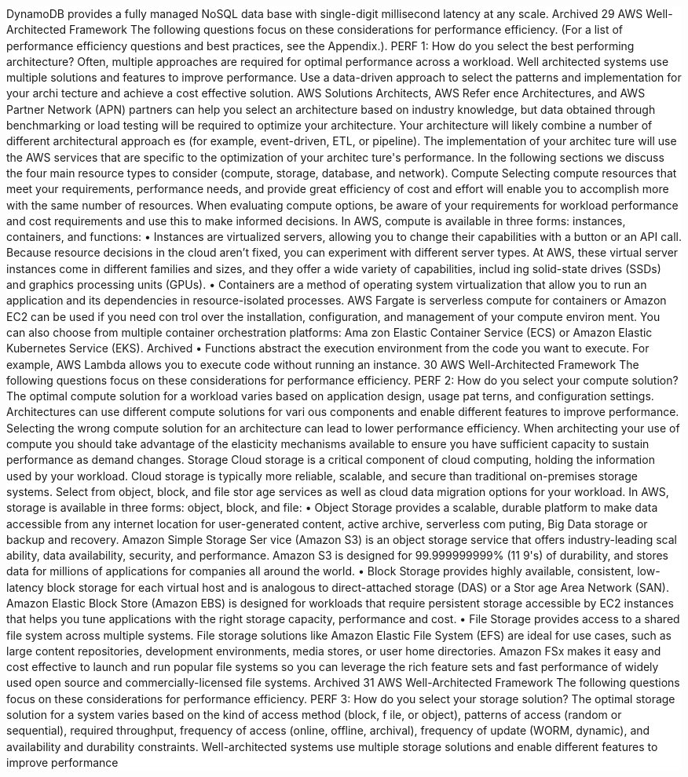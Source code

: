 DynamoDB provides a fully managed NoSQL data base with single-digit millisecond latency at any scale. Archived 29 AWS Well-Architected Framework The following questions focus on these considerations for performance efficiency. (For a list of performance efficiency questions and best practices, see the Appendix.). PERF 1:  How do you select the best performing architecture? Often, multiple approaches are required for optimal performance across a workload. Well architected systems use multiple solutions and features to improve performance. Use a data-driven approach to select the patterns and implementation for your archi tecture and achieve a cost effective solution. AWS Solutions Architects, AWS Refer ence Architectures, and AWS Partner Network (APN) partners can help you select an architecture based on industry knowledge, but data obtained through benchmarking or load testing will be required to optimize your architecture. Your architecture will likely combine a number of different architectural approach es (for example, event-driven, ETL, or pipeline). The implementation of your architec ture will use the AWS services that are specific to the optimization of your architec ture's performance. In the following sections we discuss the four main resource types to consider (compute, storage, database, and network). Compute Selecting compute resources that meet your requirements, performance needs, and provide great efficiency of cost and effort will enable you to accomplish more with the same number of resources. When evaluating compute options, be aware of your requirements for workload performance and cost requirements and use this to make informed decisions. In AWS, compute is available in three forms: instances, containers, and functions: • Instances are virtualized servers, allowing you to change their capabilities with a button or an API call. Because resource decisions in the cloud aren’t fixed, you can experiment with different server types. At AWS, these virtual server instances come in different families and sizes, and they offer a wide variety of capabilities, includ ing solid-state drives (SSDs) and graphics processing units (GPUs). • Containers are a method of operating system virtualization that allow you to run an application and its dependencies in resource-isolated processes. AWS Fargate is serverless compute for containers or Amazon EC2 can be used if you need con trol over the installation, configuration, and management of your compute environ ment. You can also choose from multiple container orchestration platforms: Ama zon Elastic Container Service (ECS) or Amazon Elastic Kubernetes Service (EKS). Archived • Functions abstract the execution environment from the code you want to execute. For example, AWS Lambda allows you to execute code without running an instance. 30 AWS Well-Architected Framework The following questions focus on these considerations for performance efficiency. PERF 2:  How do you select your compute solution? The optimal compute solution for a workload varies based on application design, usage pat terns, and configuration settings. Architectures can use different compute solutions for vari ous components and enable different features to improve performance. Selecting the wrong compute solution for an architecture can lead to lower performance efficiency. When architecting your use of compute you should take advantage of the elasticity mechanisms available to ensure you have sufficient capacity to sustain performance as demand changes. Storage Cloud storage is a critical component of cloud computing, holding the information used by your workload. Cloud storage is typically more reliable, scalable, and secure than traditional on-premises storage systems. Select from object, block, and file stor age services as well as cloud data migration options for your workload. In AWS, storage is available in three forms: object, block, and file: • Object Storage provides a scalable, durable platform to make data accessible from any internet location for user-generated content, active archive, serverless com puting, Big Data storage or backup and recovery. Amazon Simple Storage Ser vice (Amazon S3) is an object storage service that offers industry-leading scal ability, data availability, security, and performance. Amazon S3 is designed for 99.999999999% (11 9's) of durability, and stores data for millions of applications for companies all around the world. • Block Storage provides highly available, consistent, low-latency block storage for each virtual host and is analogous to direct-attached storage (DAS) or a Stor age Area Network (SAN). Amazon Elastic Block Store (Amazon EBS) is designed for workloads that require persistent storage accessible by EC2 instances that helps you tune applications with the right storage capacity, performance and cost. • File Storage provides access to a shared file system across multiple systems. File storage solutions like Amazon Elastic File System (EFS) are ideal for use cases, such as large content repositories, development environments, media stores, or user home directories. Amazon FSx makes it easy and cost effective to launch and run popular file systems so you can leverage the rich feature sets and fast performance of widely used open source and commercially-licensed file systems. Archived 31 AWS Well-Architected Framework The following questions focus on these considerations for performance efficiency. PERF 3:  How do you select your storage solution? The optimal storage solution for a system varies based on the kind of access method (block, f ile, or object), patterns of access (random or sequential), required throughput, frequency of access (online, offline, archival), frequency of update (WORM, dynamic), and availability and durability constraints. Well-architected systems use multiple storage solutions and enable different features to improve performance